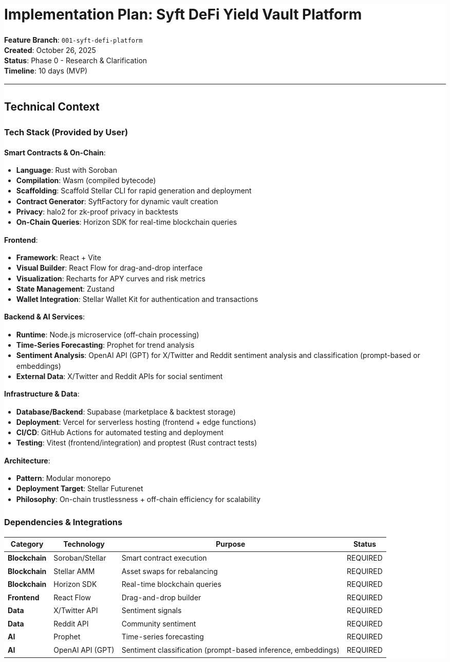 # Implementation Plan: Syft DeFi Yield Vault Platform

**Feature Branch**: `001-syft-defi-platform`  
**Created**: October 26, 2025  
**Status**: Phase 0 - Research & Clarification  
**Timeline**: 10 days (MVP)

---

## Technical Context

### Tech Stack (Provided by User)

**Smart Contracts & On-Chain**:
- **Language**: Rust with Soroban
- **Compilation**: Wasm (compiled bytecode)
- **Scaffolding**: Scaffold Stellar CLI for rapid generation and deployment
- **Contract Generator**: SyftFactory for dynamic vault creation
- **Privacy**: halo2 for zk-proof privacy in backtests
- **On-Chain Queries**: Horizon SDK for real-time blockchain queries

**Frontend**:
- **Framework**: React + Vite
- **Visual Builder**: React Flow for drag-and-drop interface
- **Visualization**: Recharts for APY curves and risk metrics
- **State Management**: Zustand
- **Wallet Integration**: Stellar Wallet Kit for authentication and transactions

**Backend & AI Services**:
- **Runtime**: Node.js microservice (off-chain processing)
- **Time-Series Forecasting**: Prophet for trend analysis
- **Sentiment Analysis**: OpenAI API (GPT) for X/Twitter and Reddit sentiment analysis and classification (prompt-based or embeddings)
- **External Data**: X/Twitter and Reddit APIs for social sentiment

**Infrastructure & Data**:
- **Database/Backend**: Supabase (marketplace & backtest storage)
- **Deployment**: Vercel for serverless hosting (frontend + edge functions)
- **CI/CD**: GitHub Actions for automated testing and deployment
- **Testing**: Vitest (frontend/integration) and proptest (Rust contract tests)

**Architecture**:
- **Pattern**: Modular monorepo
- **Deployment Target**: Stellar Futurenet
- **Philosophy**: On-chain trustlessness + off-chain efficiency for scalability

### Dependencies & Integrations

| Category | Technology | Purpose | Status |
|----------|-----------|---------|--------|
| **Blockchain** | Soroban/Stellar | Smart contract execution | REQUIRED |
| **Blockchain** | Stellar AMM | Asset swaps for rebalancing | REQUIRED |
| **Blockchain** | Horizon SDK | Real-time blockchain queries | REQUIRED |
| **Frontend** | React Flow | Drag-and-drop builder | REQUIRED |
| **Data** | X/Twitter API | Sentiment signals | REQUIRED |
| **Data** | Reddit API | Community sentiment | REQUIRED |
| **AI** | Prophet | Time-series forecasting | REQUIRED |
| **AI** | OpenAI API (GPT) | Sentiment classification (prompt-based inference, embeddings) | REQUIRED |